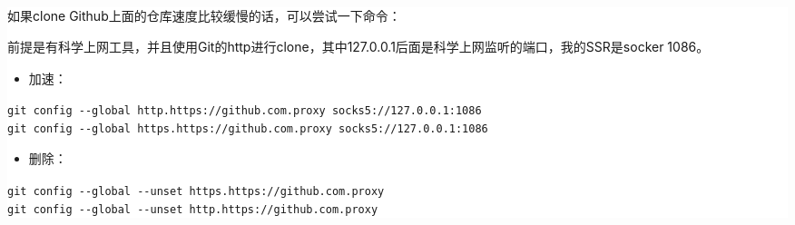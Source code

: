 如果clone Github上面的仓库速度比较缓慢的话，可以尝试一下命令：

前提是有科学上网工具，并且使用Git的http进行clone，其中127.0.0.1后面是科学上网监听的端口，我的SSR是socker 1086。

- 加速：
```text
git config --global http.https://github.com.proxy socks5://127.0.0.1:1086
git config --global https.https://github.com.proxy socks5://127.0.0.1:1086
```

- 删除：
```text
git config --global --unset https.https://github.com.proxy
git config --global --unset http.https://github.com.proxy
```